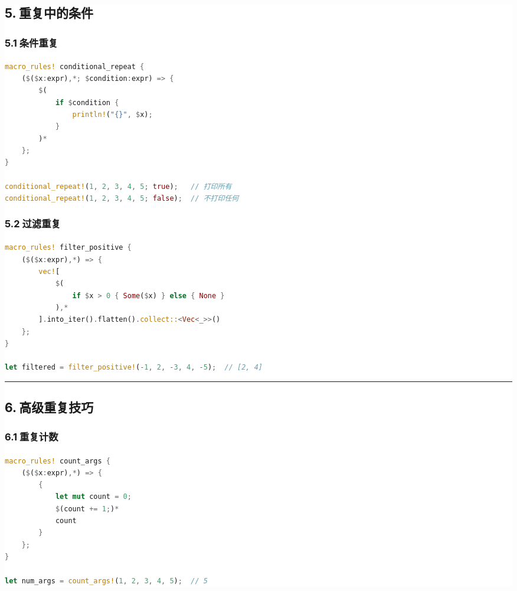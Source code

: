 
## 5. 重复中的条件

### 5.1 条件重复

```rust
macro_rules! conditional_repeat {
    ($($x:expr),*; $condition:expr) => {
        $(
            if $condition {
                println!("{}", $x);
            }
        )*
    };
}

conditional_repeat!(1, 2, 3, 4, 5; true);   // 打印所有
conditional_repeat!(1, 2, 3, 4, 5; false);  // 不打印任何
```

### 5.2 过滤重复

```rust
macro_rules! filter_positive {
    ($($x:expr),*) => {
        vec![
            $(
                if $x > 0 { Some($x) } else { None }
            ),*
        ].into_iter().flatten().collect::<Vec<_>>()
    };
}

let filtered = filter_positive!(-1, 2, -3, 4, -5);  // [2, 4]
```

---

## 6. 高级重复技巧

### 6.1 重复计数

```rust
macro_rules! count_args {
    ($($x:expr),*) => {
        {
            let mut count = 0;
            $(count += 1;)*
            count
        }
    };
}

let num_args = count_args!(1, 2, 3, 4, 5);  // 5
```

